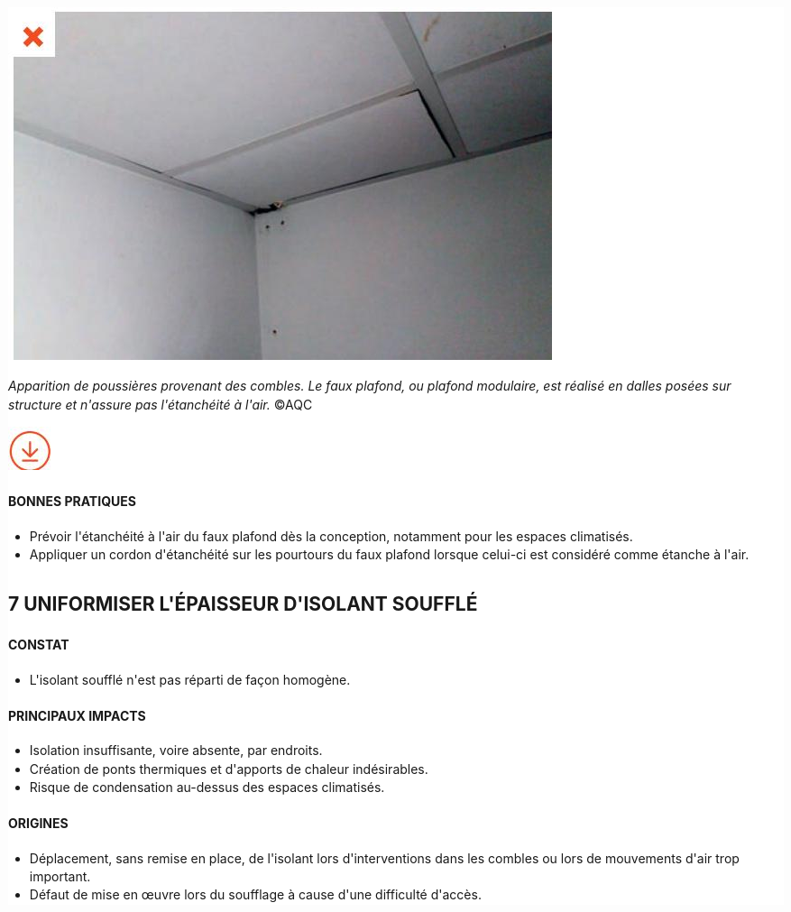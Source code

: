 ![](<images/Isolation des toitures en Guyane - 12 enseignements à connaître/_page_16_Picture_16.jpeg>)

*Apparition de poussières provenant des combles. Le faux plafond, ou plafond modulaire, est réalisé en dalles posées sur structure et n'assure pas l'étanchéité à l'air.* ©AQC

![](<images/Isolation des toitures en Guyane - 12 enseignements à connaître/_page_16_Picture_18.jpeg>)

#### **BONNES PRATIQUES**

- Prévoir l'étanchéité à l'air du faux plafond dès la conception, notamment pour les espaces climatisés.
- Appliquer un cordon d'étanchéité sur les pourtours du faux plafond lorsque celui-ci est considéré comme étanche à l'air.

## <span id="page-17-0"></span>7 UNIFORMISER L'ÉPAISSEUR D'ISOLANT SOUFFLÉ

#### **CONSTAT**

- L'isolant soufflé n'est pas réparti de façon homogène.
#### **PRINCIPAUX IMPACTS**

- Isolation insuffisante, voire absente, par endroits.
- Création de ponts thermiques et d'apports de chaleur indésirables.
- Risque de condensation au-dessus des espaces climatisés.

#### **ORIGINES**

- Déplacement, sans remise en place, de l'isolant lors d'interventions dans les combles ou lors de mouvements d'air trop important.
- Défaut de mise en œuvre lors du soufflage à cause d'une difficulté d'accès.
